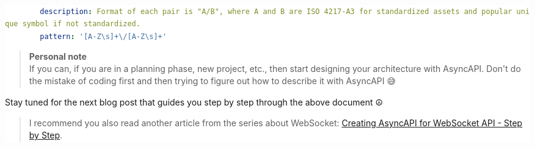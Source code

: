 ```yml
        description: Format of each pair is "A/B", where A and B are ISO 4217-A3 for standardized assets and popular unique symbol if not standardized.
        pattern: '[A-Z\s]+\/[A-Z\s]+'
```

> **Personal note** <br/>
If you can, if you are in a planning phase, new project, etc., then start designing your architecture with AsyncAPI. Don't do the mistake of coding first and then trying to figure out how to describe it with AsyncAPI :sweat_smile:

Stay tuned for the next blog post that guides you step by step through the above document :peace_symbol:

> I recommend you also read another article from the series about WebSocket: [Creating AsyncAPI for WebSocket API - Step by Step](/blog/websocket-part2).
